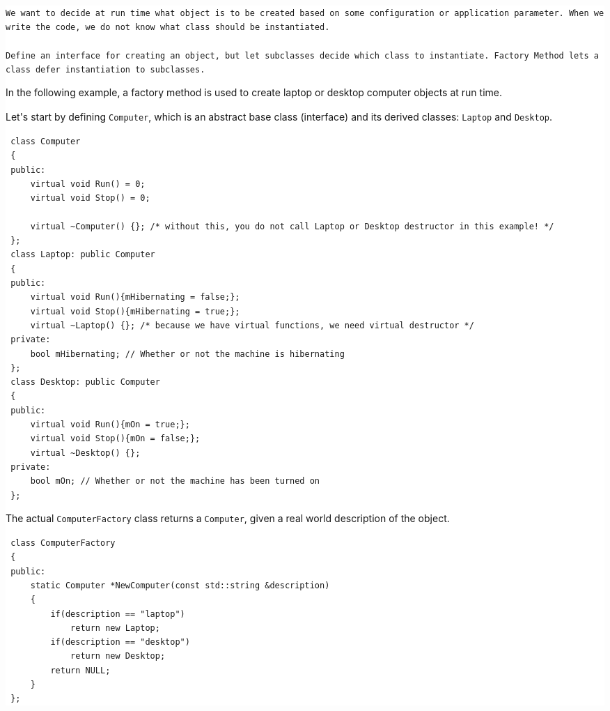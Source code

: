     We want to decide at run time what object is to be created based on some configuration or application parameter. When we write the code, we do not know what class should be instantiated.

    Define an interface for creating an object, but let subclasses decide which class to instantiate. Factory Method lets a class defer instantiation to subclasses.

In the following example, a factory method is used to create laptop or desktop computer objects at run time.

Let's start by defining `Computer`, which is an abstract base class (interface) and its derived classes: `Laptop` and `Desktop`.
    
    
     class Computer
     {
     public:
         virtual void Run() = 0;
         virtual void Stop() = 0;
         
         virtual ~Computer() {}; /* without this, you do not call Laptop or Desktop destructor in this example! */
     };
     class Laptop: public Computer
     {
     public:
         virtual void Run(){mHibernating = false;}; 
         virtual void Stop(){mHibernating = true;}; 
         virtual ~Laptop() {}; /* because we have virtual functions, we need virtual destructor */
     private:
         bool mHibernating; // Whether or not the machine is hibernating
     };
     class Desktop: public Computer
     {
     public:
         virtual void Run(){mOn = true;}; 
         virtual void Stop(){mOn = false;}; 
         virtual ~Desktop() {};
     private:
         bool mOn; // Whether or not the machine has been turned on
     };
    

The actual `ComputerFactory` class returns a `Computer`, given a real world description of the object.
    
    
     class ComputerFactory
     {
     public:
         static Computer *NewComputer(const std::string &description)
         {
             if(description == "laptop")
                 return new Laptop;
             if(description == "desktop")
                 return new Desktop;
             return NULL;
         }
     };
    